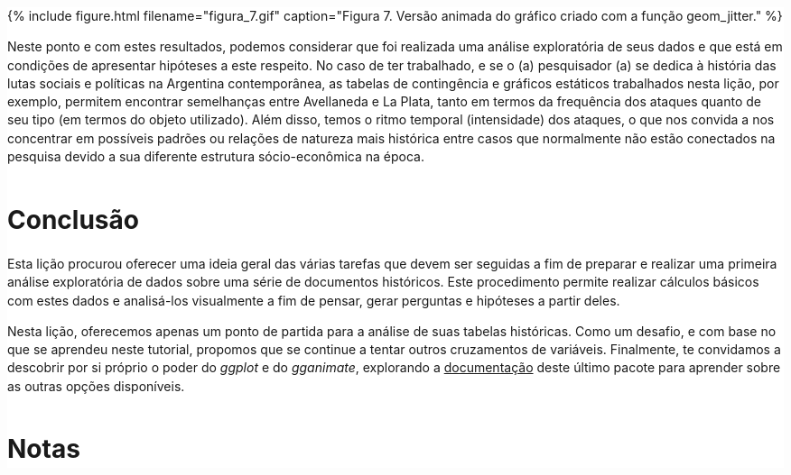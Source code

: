 {% include figure.html filename="figura_7.gif" caption="Figura 7. Versão animada do gráfico criado com a função geom_jitter." %}

Neste ponto e com estes resultados, podemos considerar que foi realizada uma análise exploratória de seus dados e que está em condições de apresentar hipóteses a este respeito. No caso de ter trabalhado, e se o (a) pesquisador (a) se dedica à história das lutas sociais e políticas na Argentina contemporânea, as tabelas de contingência e gráficos estáticos trabalhados nesta lição, por exemplo, permitem encontrar semelhanças entre Avellaneda e La Plata, tanto em termos da frequência dos ataques quanto de seu tipo (em termos do objeto utilizado). Além disso, temos o ritmo temporal (intensidade) dos ataques, o que nos convida a nos concentrar em possíveis padrões ou relações de natureza mais histórica entre casos que normalmente não estão conectados na pesquisa devido a sua diferente estrutura sócio-econômica na época.

# Conclusão

Esta lição procurou oferecer uma ideia geral das várias tarefas que devem ser seguidas a fim de preparar e realizar uma primeira análise exploratória de dados sobre uma série de documentos históricos. Este procedimento permite realizar cálculos básicos com estes dados e analisá-los visualmente a fim de pensar, gerar perguntas e hipóteses a partir deles.

Nesta lição, oferecemos apenas um ponto de partida para a análise de suas tabelas históricas. Como um desafio, e com base no que se aprendeu neste tutorial, propomos que se continue a tentar outros cruzamentos de variáveis. Finalmente, te convidamos a descobrir por si próprio o poder do *ggplot* e do *gganimate*, explorando a [documentação](https://gganimate.com/index.html) deste último pacote para aprender sobre as outras opções disponíveis.

# Notas

[^1]: Roderick Floud, *Métodos cuantitativos para historiadores* (Madrid: Alianza, 1983).

[^2]: Para encontrar uma referência detalhada do ficheiro no local da Comissão Provincial pela Memória da Província de Buenos Aires: https://www.comisionporlamemoria.org/extra/archivo/cuadroclasificacion/

[^3]: Os fundamentos e o significado da noção de “dados ordenados” podem ser encontrados em: Hadley Wickham, "Tidy Data", *Journal of Statistical Software*, Volume 59, Issue 10, 2019,https://www.jstatsoft.org/index.php/jss/article/view/v059i10/v59i10.pdf)

[^4]: Hadley Wickham and Jennifer Bryan, "readxl: Read Excel Files. R package version 1.3.1", 2019, https://CRAN.R-project.org/package=readxl

[^5]: Hadley Wickham et al.,"Welcome to the tidyverse", *Journal of Open Source Software*, 4(43), 1686 (2019): 1-5, https://doi.org/10.21105/joss.01686

[^6]: Lionel Henry and Hadley Wickham, "purrr: Functional Programming Tools. R package version 0.3.4", 2020, https://CRAN.R-project.org/package=purrr

[^7]: Hadley Wickham, Romain François, Lionel Henry and Kirill Müller, "dplyr: A Grammar of Data Manipulation. R package version 1.0.6", CRAN R Project, 2021, https://CRAN.R-project.org/package=dplyr

[^8]: Hao Zhu, "kableExtra: Construct Complex Table with 'kable' and Pipe Syntax. R package version 1.3.2", 2021, https://CRAN.R-project.org/package=kableExtra

[^9]: Nota da Tradutora: ao instalar o pacote *kableExtra*, pode ser que o R demande a atualização do pacote *htmltools*

[^10]: Hadley Wickham, "ggplot2: Create Elegant Data Visualisations Using the Grammar of Graphics", Springer-Verlag New York, 2016, https://ggplot2.tidyverse.org

[^11]: A referência para o conceito é Leland Wilkinson, com seu trabalho *The Grammar of Graphics*, algumas páginas podem ser consultadas em: [https://www.springer.com/gp/book/9780387245447](https://www.springer.com/gp/book/9780387245447)

[^12]: Thomas Lin Pedersen and David Robinson, "gganimate: A Grammar of Animated Graphics. R package version 1.0.7", 2020, https://CRAN.R-project.org/package=gganimate
